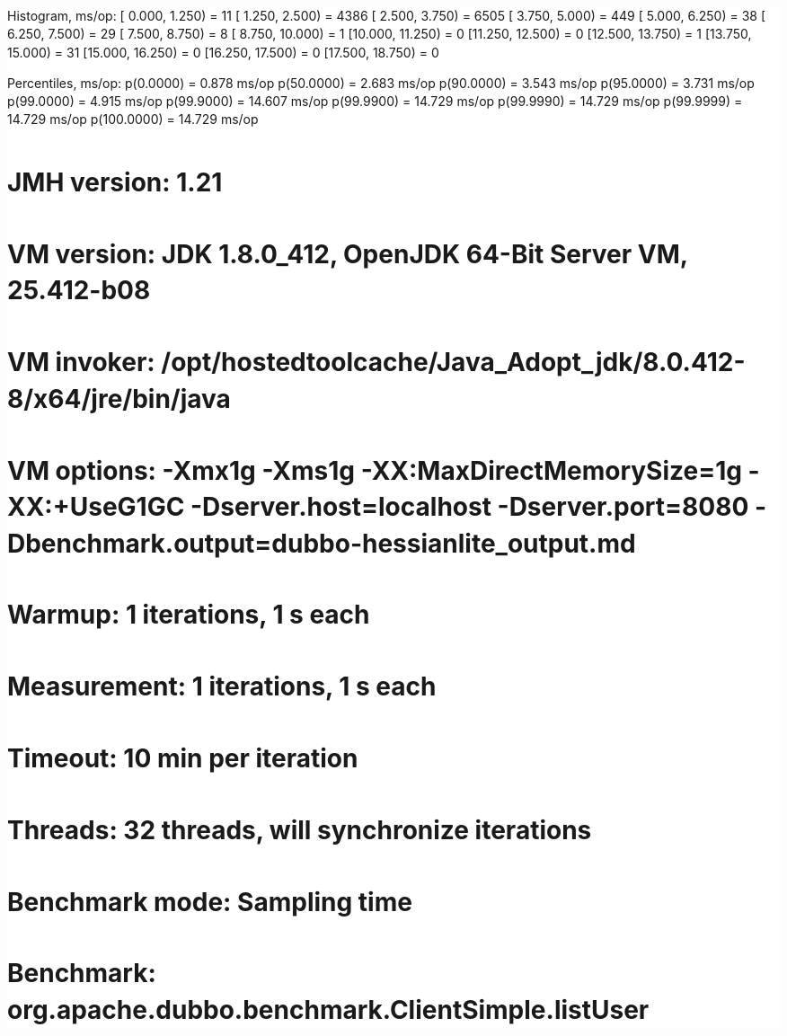   Histogram, ms/op:
    [ 0.000,  1.250) = 11 
    [ 1.250,  2.500) = 4386 
    [ 2.500,  3.750) = 6505 
    [ 3.750,  5.000) = 449 
    [ 5.000,  6.250) = 38 
    [ 6.250,  7.500) = 29 
    [ 7.500,  8.750) = 8 
    [ 8.750, 10.000) = 1 
    [10.000, 11.250) = 0 
    [11.250, 12.500) = 0 
    [12.500, 13.750) = 1 
    [13.750, 15.000) = 31 
    [15.000, 16.250) = 0 
    [16.250, 17.500) = 0 
    [17.500, 18.750) = 0 

  Percentiles, ms/op:
      p(0.0000) =      0.878 ms/op
     p(50.0000) =      2.683 ms/op
     p(90.0000) =      3.543 ms/op
     p(95.0000) =      3.731 ms/op
     p(99.0000) =      4.915 ms/op
     p(99.9000) =     14.607 ms/op
     p(99.9900) =     14.729 ms/op
     p(99.9990) =     14.729 ms/op
     p(99.9999) =     14.729 ms/op
    p(100.0000) =     14.729 ms/op


# JMH version: 1.21
# VM version: JDK 1.8.0_412, OpenJDK 64-Bit Server VM, 25.412-b08
# VM invoker: /opt/hostedtoolcache/Java_Adopt_jdk/8.0.412-8/x64/jre/bin/java
# VM options: -Xmx1g -Xms1g -XX:MaxDirectMemorySize=1g -XX:+UseG1GC -Dserver.host=localhost -Dserver.port=8080 -Dbenchmark.output=dubbo-hessianlite_output.md
# Warmup: 1 iterations, 1 s each
# Measurement: 1 iterations, 1 s each
# Timeout: 10 min per iteration
# Threads: 32 threads, will synchronize iterations
# Benchmark mode: Sampling time
# Benchmark: org.apache.dubbo.benchmark.ClientSimple.listUser
